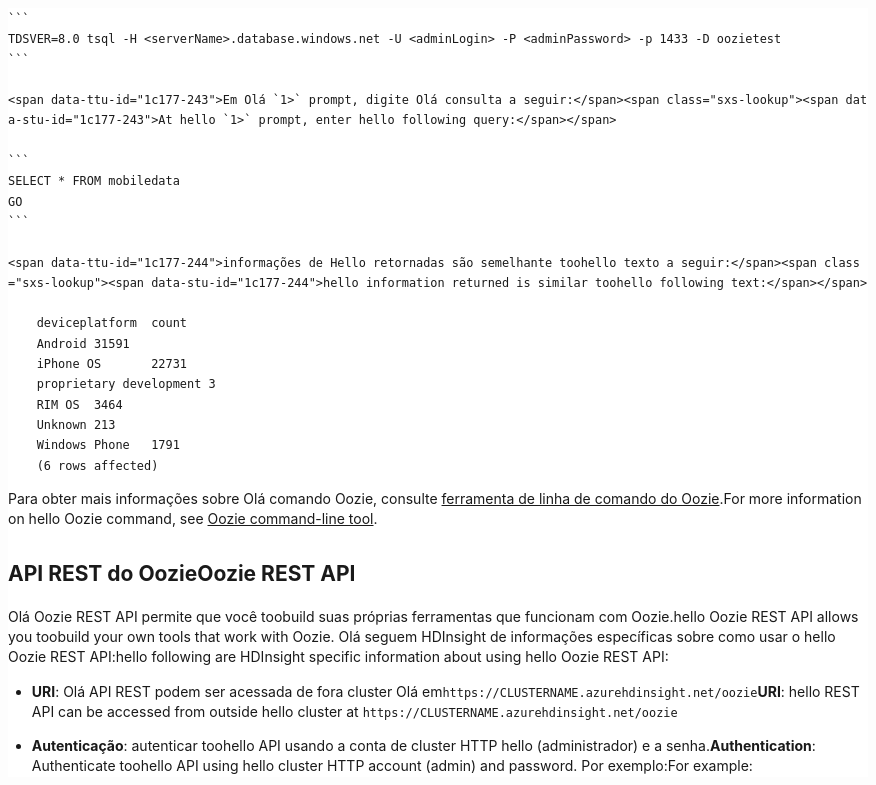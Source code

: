     ```
    TDSVER=8.0 tsql -H <serverName>.database.windows.net -U <adminLogin> -P <adminPassword> -p 1433 -D oozietest
    ```

    <span data-ttu-id="1c177-243">Em Olá `1>` prompt, digite Olá consulta a seguir:</span><span class="sxs-lookup"><span data-stu-id="1c177-243">At hello `1>` prompt, enter hello following query:</span></span>

    ```
    SELECT * FROM mobiledata
    GO
    ```

    <span data-ttu-id="1c177-244">informações de Hello retornadas são semelhante toohello texto a seguir:</span><span class="sxs-lookup"><span data-stu-id="1c177-244">hello information returned is similar toohello following text:</span></span>

        deviceplatform  count
        Android 31591
        iPhone OS       22731
        proprietary development 3
        RIM OS  3464
        Unknown 213
        Windows Phone   1791
        (6 rows affected)

<span data-ttu-id="1c177-245">Para obter mais informações sobre Olá comando Oozie, consulte [ferramenta de linha de comando do Oozie](https://oozie.apache.org/docs/4.1.0/DG_CommandLineTool.html).</span><span class="sxs-lookup"><span data-stu-id="1c177-245">For more information on hello Oozie command, see [Oozie command-line tool](https://oozie.apache.org/docs/4.1.0/DG_CommandLineTool.html).</span></span>

## <a name="oozie-rest-api"></a><span data-ttu-id="1c177-246">API REST do Oozie</span><span class="sxs-lookup"><span data-stu-id="1c177-246">Oozie REST API</span></span>

<span data-ttu-id="1c177-247">Olá Oozie REST API permite que você toobuild suas próprias ferramentas que funcionam com Oozie.</span><span class="sxs-lookup"><span data-stu-id="1c177-247">hello Oozie REST API allows you toobuild your own tools that work with Oozie.</span></span> <span data-ttu-id="1c177-248">Olá seguem HDInsight de informações específicas sobre como usar o hello Oozie REST API:</span><span class="sxs-lookup"><span data-stu-id="1c177-248">hello following are HDInsight specific information about using hello Oozie REST API:</span></span>

* <span data-ttu-id="1c177-249">**URI**: Olá API REST podem ser acessada de fora cluster Olá em`https://CLUSTERNAME.azurehdinsight.net/oozie`</span><span class="sxs-lookup"><span data-stu-id="1c177-249">**URI**: hello REST API can be accessed from outside hello cluster at `https://CLUSTERNAME.azurehdinsight.net/oozie`</span></span>

* <span data-ttu-id="1c177-250">**Autenticação**: autenticar toohello API usando a conta de cluster HTTP hello (administrador) e a senha.</span><span class="sxs-lookup"><span data-stu-id="1c177-250">**Authentication**: Authenticate toohello API using hello cluster HTTP account (admin) and password.</span></span> <span data-ttu-id="1c177-251">Por exemplo:</span><span class="sxs-lookup"><span data-stu-id="1c177-251">For example:</span></span>
